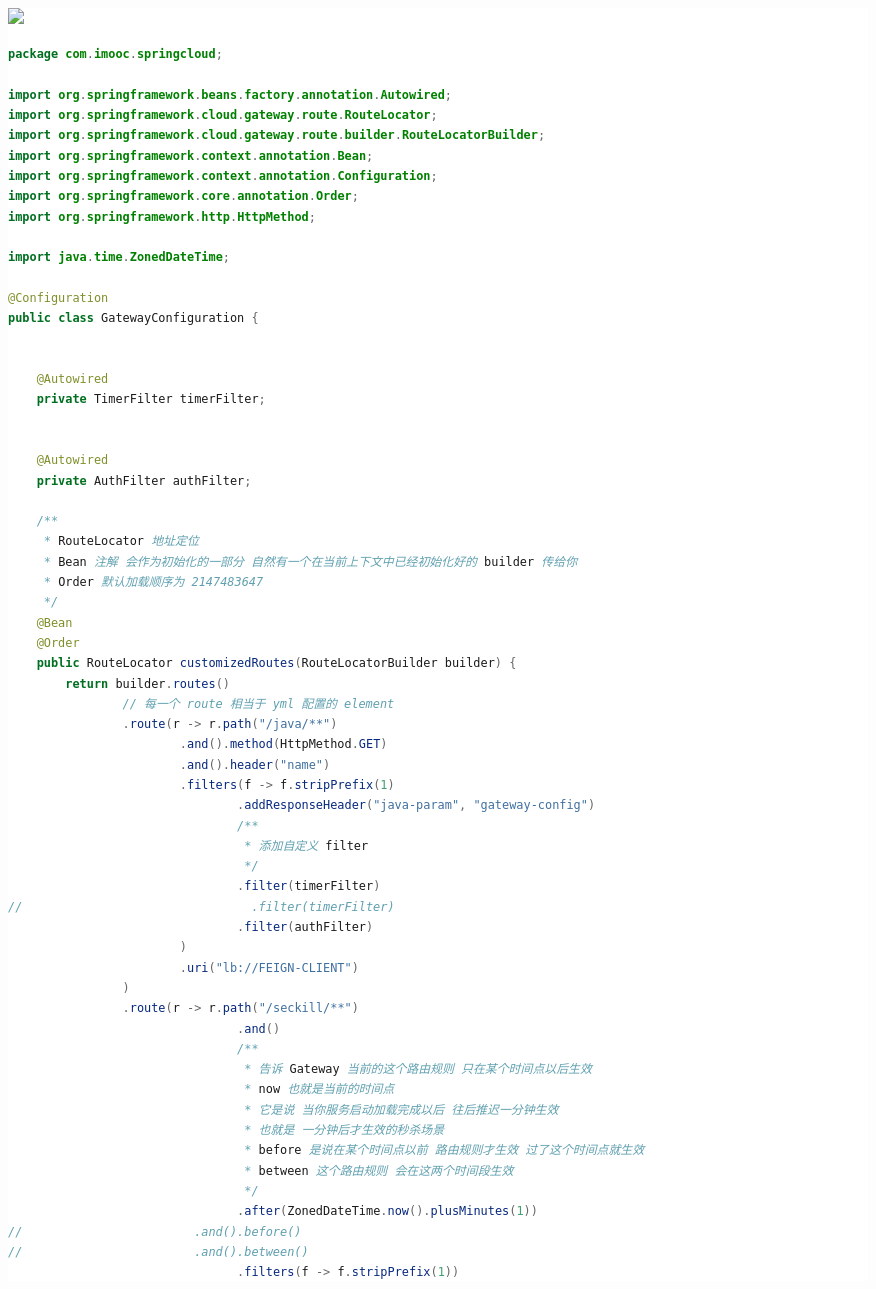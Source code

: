 ![](https://tcs.teambition.net/storage/312164a1a67f4ecb3fb1164fb48cdc4ae34f?Signature=eyJhbGciOiJIUzI1NiIsInR5cCI6IkpXVCJ9.eyJBcHBJRCI6IjU5Mzc3MGZmODM5NjMyMDAyZTAzNThmMSIsIl9hcHBJZCI6IjU5Mzc3MGZmODM5NjMyMDAyZTAzNThmMSIsIl9vcmdhbml6YXRpb25JZCI6IiIsImV4cCI6MTYxMjQ0ODY2NSwiaWF0IjoxNjExODQzODY1LCJyZXNvdXJjZSI6Ii9zdG9yYWdlLzMxMjE2NGExYTY3ZjRlY2IzZmIxMTY0ZmI0OGNkYzRhZTM0ZiJ9.ScbcgbCAqXzVYhdYoFnlb7rQ4bC-bjDrdnSJlWdH3rY&download=image.png "")

```java
package com.imooc.springcloud;

import org.springframework.beans.factory.annotation.Autowired;
import org.springframework.cloud.gateway.route.RouteLocator;
import org.springframework.cloud.gateway.route.builder.RouteLocatorBuilder;
import org.springframework.context.annotation.Bean;
import org.springframework.context.annotation.Configuration;
import org.springframework.core.annotation.Order;
import org.springframework.http.HttpMethod;

import java.time.ZonedDateTime;

@Configuration
public class GatewayConfiguration {


    @Autowired
    private TimerFilter timerFilter;


    @Autowired
    private AuthFilter authFilter;

    /**
     * RouteLocator 地址定位
     * Bean 注解 会作为初始化的一部分 自然有一个在当前上下文中已经初始化好的 builder 传给你
     * Order 默认加载顺序为 2147483647
     */
    @Bean
    @Order
    public RouteLocator customizedRoutes(RouteLocatorBuilder builder) {
        return builder.routes()
                // 每一个 route 相当于 yml 配置的 element
                .route(r -> r.path("/java/**")
                        .and().method(HttpMethod.GET)
                        .and().header("name")
                        .filters(f -> f.stripPrefix(1)
                                .addResponseHeader("java-param", "gateway-config")
                                /**
                                 * 添加自定义 filter
                                 */
                                .filter(timerFilter)
//                                .filter(timerFilter)
                                .filter(authFilter)
                        )
                        .uri("lb://FEIGN-CLIENT")
                )
                .route(r -> r.path("/seckill/**")
                                .and()
                                /**
                                 * 告诉 Gateway 当前的这个路由规则 只在某个时间点以后生效
                                 * now 也就是当前的时间点
                                 * 它是说 当你服务启动加载完成以后 往后推迟一分钟生效
                                 * 也就是 一分钟后才生效的秒杀场景
                                 * before 是说在某个时间点以前 路由规则才生效 过了这个时间点就生效
                                 * between 这个路由规则 会在这两个时间段生效
                                 */
                                .after(ZonedDateTime.now().plusMinutes(1))
//                        .and().before()
//                        .and().between()
                                .filters(f -> f.stripPrefix(1))
```